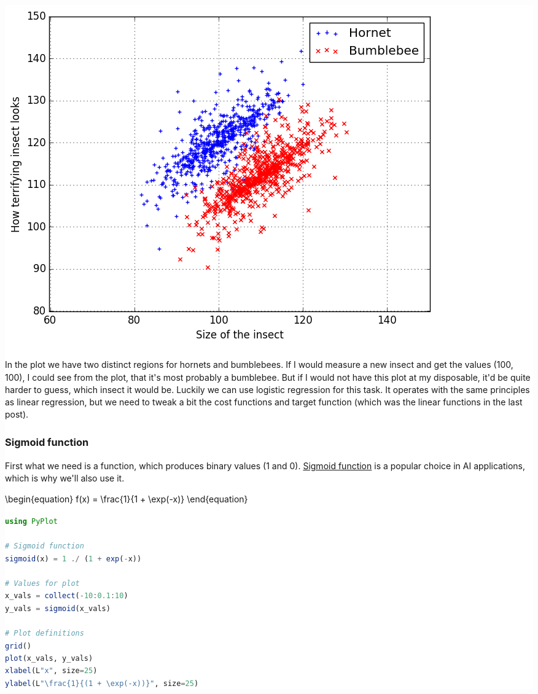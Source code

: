 
![png](/images/machine_learning_logistic_regression_files/machine_learning_logistic_regression_3_0.png)




In the plot we have two distinct regions for hornets and bumblebees. If I would measure a new insect and get the values (100, 100), I could see from the plot, that it's most probably a bumblebee. But if I would not have this plot at my disposable, it'd be quite harder to guess, which insect it would be. Luckily we can use logistic regression for this task. It operates with the same principles as linear regression, but we need to tweak a bit the cost functions and target function (which was the linear functions in the last post).

### Sigmoid function

First what we need is a function, which produces binary values (1 and 0). [Sigmoid function](https://en.wikipedia.org/wiki/Sigmoid_function) is a popular choice in AI applications, which is why we'll also use it.

\begin{equation}
f(x) = \frac{1}{1 + \exp(-x)}
\end{equation}


```julia
using PyPlot

# Sigmoid function
sigmoid(x) = 1 ./ (1 + exp(-x))

# Values for plot
x_vals = collect(-10:0.1:10)
y_vals = sigmoid(x_vals)

# Plot definitions
grid()
plot(x_vals, y_vals)
xlabel(L"x", size=25)
ylabel(L"\frac{1}{(1 + \exp(-x))}", size=25)
```